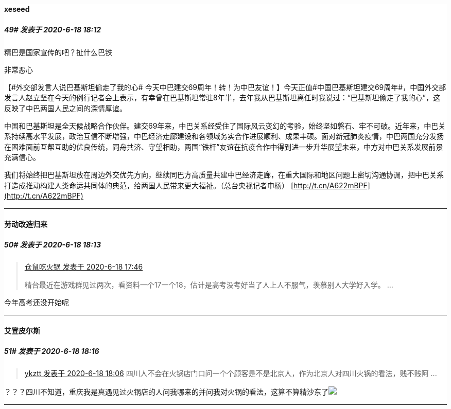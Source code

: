 ####  xeseed  
##### 49#       发表于 2020-6-18 18:12




精巴是国家宣传的吧？扯什么巴铁


非常恶心



【#外交部发言人说巴基斯坦偷走了我的心# 今天中巴建交69周年！转！为中巴友谊！】今天正值#中国巴基斯坦建交69周年#，中国外交部发言人赵立坚在今天的例行记者会上表示，有幸曾在巴基斯坦常驻8年半，去年我从巴基斯坦离任时我说过：“巴基斯坦偷走了我的心”，这反映了中巴两国人民之间的深情厚谊。

中国和巴基斯坦是全天候战略合作伙伴。建交69年来，中巴关系经受住了国际风云变幻的考验，始终坚如磐石、牢不可破。近年来，中巴关系持续高水平发展，政治互信不断增强，中巴经济走廊建设和各领域务实合作进展顺利、成果丰硕。面对新冠肺炎疫情，中巴两国充分发扬在困难面前互帮互助的优良传统，同舟共济、守望相助，两国“铁杆”友谊在抗疫合作中得到进一步升华展望未来，中方对中巴关系发展前景充满信心。

我们将始终把巴基斯坦放在周边外交优先方向，继续同巴方高质量共建中巴经济走廊，在重大国际和地区问题上密切沟通协调，把中巴关系打造成推动构建人类命运共同体的典范，给两国人民带来更大福祉。（总台央视记者申杨） [http://t.cn/A622mBPF](http://t.cn/A622mBPF)








-----

####  劳动改造归来  
##### 50#       发表于 2020-6-18 18:13



<blockquote><a href="httphttps://bbs.saraba1st.com/2b/forum.php?mod=redirect&amp;goto=findpost&amp;pid=47853231&amp;ptid=1942492" target="_blank">仓鼠吃火锅 发表于 2020-6-18 17:46</a>

精台最近在游戏群见过两次，看资料一个17一个18，估计是高考没考好当了人上人不服气，羡慕别人大学好入学。 ...</blockquote>
今年高考还没开始呢







-----

####  艾登皮尔斯  
##### 51#       发表于 2020-6-18 18:16



<blockquote><a href="httphttps://bbs.saraba1st.com/2b/forum.php?mod=redirect&amp;goto=findpost&amp;pid=47853443&amp;ptid=1942492" target="_blank">ykztt 发表于 2020-6-18 18:06</a>
四川人不会在火锅店门口问一个个顾客是不是北京人，作为北京人对四川火锅的看法，贱不贱阿 ...</blockquote>
？？？四川不知道，重庆我是真遇见过火锅店的人问我哪来的并问我对火锅的看法，这算不算精沙东了<img src="https://static.saraba1st.com/image/smiley/face2017/001.png" referrerpolicy="no-referrer">







-----
